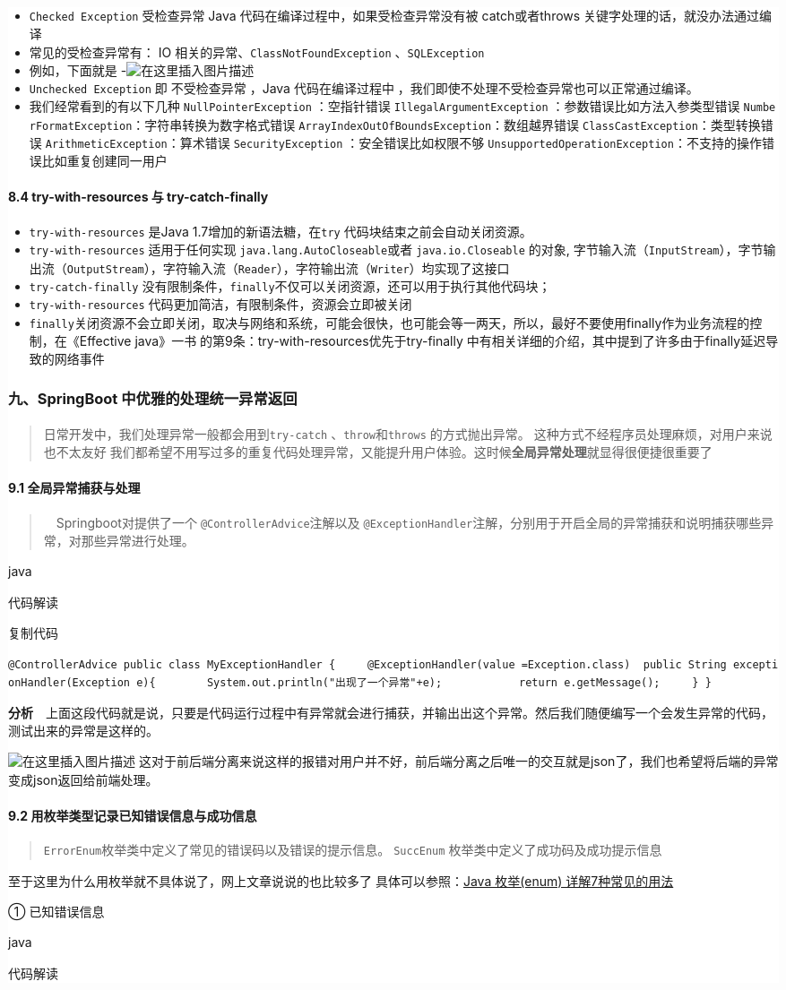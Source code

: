 *   `Checked Exception` 受检查异常 Java 代码在编译过程中，如果受检查异常没有被 catch或者throws 关键字处理的话，就没办法通过编译
*   常见的受检查异常有： IO 相关的异常、`ClassNotFoundException` 、`SQLException`
*   例如，下面就是 -![在这里插入图片描述](https://p3-juejin.byteimg.com/tos-cn-i-k3u1fbpfcp/46b33d279b53402485a1ff086628cc56~tplv-k3u1fbpfcp-zoom-in-crop-mark:1512:0:0:0.awebp)
*   `Unchecked Exception` 即 不受检查异常 ，Java 代码在编译过程中 ，我们即使不处理不受检查异常也可以正常通过编译。
*   我们经常看到的有以下几种 `NullPointerException` ：空指针错误 `IllegalArgumentException` ：参数错误比如方法入参类型错误 `NumberFormatException`：字符串转换为数字格式错误 `ArrayIndexOutOfBoundsException`：数组越界错误 `ClassCastException`：类型转换错误 `ArithmeticException`：算术错误 `SecurityException` ：安全错误比如权限不够 `UnsupportedOperationException`：不支持的操作错误比如重复创建同一用户

#### 8.4 try-with-resources 与 try-catch-finally

*   `try-with-resources` 是Java 1.7增加的新语法糖，在`try` 代码块结束之前会自动关闭资源。
*   `try-with-resources` 适用于任何实现 `java.lang.AutoCloseable`或者 `java.io.Closeable` 的对象, 字节输入流（`InputStream`），字节输出流（`OutputStream`），字符输入流（`Reader`），字符输出流（`Writer`）均实现了这接口
*   `try-catch-finally` 没有限制条件，`finally`不仅可以关闭资源，还可以用于执行其他代码块；
*   `try-with-resources` 代码更加简洁，有限制条件，资源会立即被关闭
*   `finally`关闭资源不会立即关闭，取决与网络和系统，可能会很快，也可能会等一两天，所以，最好不要使用finally作为业务流程的控制，在《Effective java》一书 的第9条：try-with-resources优先于try-finally 中有相关详细的介绍，其中提到了许多由于finally延迟导致的网络事件

### 九、SpringBoot 中优雅的处理统一异常返回

> 日常开发中，我们处理异常一般都会用到`try-catch` 、`throw`和`throws` 的方式抛出异常。 这种方式不经程序员处理麻烦，对用户来说也不太友好 我们都希望不用写过多的重复代码处理异常，又能提升用户体验。这时候**全局异常处理**就显得很便捷很重要了

#### 9.1 全局异常捕获与处理

>  Springboot对提供了一个 `@ControllerAdvice`注解以及 `@ExceptionHandler`注解，分别用于开启全局的异常捕获和说明捕获哪些异常，对那些异常进行处理。

java

 代码解读

复制代码

`@ControllerAdvice public class MyExceptionHandler {     @ExceptionHandler(value =Exception.class) 	public String exceptionHandler(Exception e){ 		System.out.println("出现了一个异常"+e);        	return e.getMessage();     } }`

**分析** 上面这段代码就是说，只要是代码运行过程中有异常就会进行捕获，并输出出这个异常。然后我们随便编写一个会发生异常的代码，测试出来的异常是这样的。

![在这里插入图片描述](https://p3-juejin.byteimg.com/tos-cn-i-k3u1fbpfcp/3d83786d653b4633a888a161a9bb1680~tplv-k3u1fbpfcp-zoom-in-crop-mark:1512:0:0:0.awebp) 这对于前后端分离来说这样的报错对用户并不好，前后端分离之后唯一的交互就是json了，我们也希望将后端的异常变成json返回给前端处理。

#### 9.2 用枚举类型记录已知错误信息与成功信息

> `ErrorEnum`枚举类中定义了常见的错误码以及错误的提示信息。 `SuccEnum` 枚举类中定义了成功码及成功提示信息

至于这里为什么用枚举就不具体说了，网上文章说说的也比较多了 具体可以参照：[Java 枚举(enum) 详解7种常见的用法](https://link.juejin.cn?target=https%3A%2F%2Fblog.csdn.net%2Fqq_27093465%2Farticle%2Fdetails%2F52180865 "https://blog.csdn.net/qq_27093465/article/details/52180865")

① 已知错误信息

java

 代码解读
